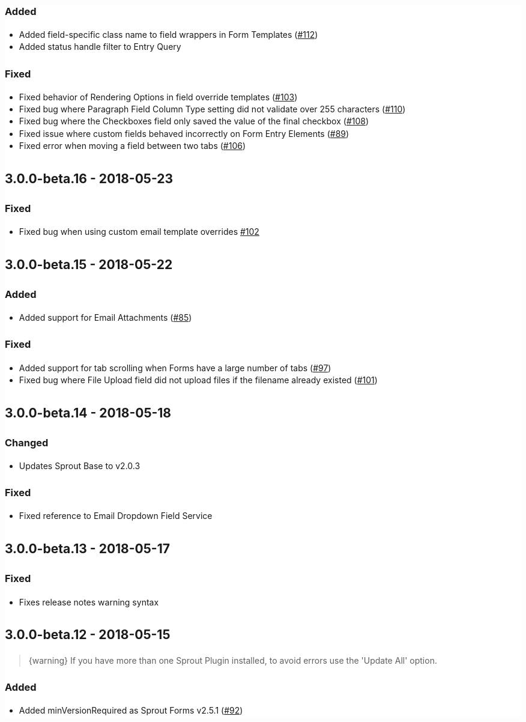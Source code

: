 ### Added
- Added field-specific class name to field wrappers in Form Templates ([#112])
- Added status handle filter to Entry Query

### Fixed
- Fixed behavior of Rendering Options in field override templates ([#103])
- Fixed bug where Paragraph Field Column Type setting did not validate over 255 characters ([#110])
- Fixed bug where the Checkboxes field only saved the value of the final checkbox ([#108])
- Fixed issue where custom fields behaved incorrectly on Form Entry Elements ([#89])
- Fixed error when moving a field between two tabs ([#106])

[#89]: https://github.com/barrelstrength/craft-sprout-forms/issues/89
[#106]: https://github.com/barrelstrength/craft-sprout-forms/issues/106
[#108]: https://github.com/barrelstrength/craft-sprout-forms/issues/108
[#112]: https://github.com/barrelstrength/craft-sprout-forms/issues/112
[#103]: https://github.com/barrelstrength/craft-sprout-forms/issues/103
[#110]: https://github.com/barrelstrength/craft-sprout-forms/issues/110

## 3.0.0-beta.16 - 2018-05-23

### Fixed
- Fixed bug when using custom email template overrides [#102]

[#102]: https://github.com/barrelstrength/craft-sprout-forms/issues/102

## 3.0.0-beta.15 - 2018-05-22

### Added
- Added support for Email Attachments ([#85])

### Fixed
- Added support for tab scrolling when Forms have a large number of tabs ([#97])
- Fixed bug where File Upload field did not upload files if the filename already existed ([#101])

[#85]: https://github.com/barrelstrength/craft-sprout-forms/issues/85
[#97]: https://github.com/barrelstrength/craft-sprout-forms/issues/97
[#101]: https://github.com/barrelstrength/craft-sprout-forms/issues/101

## 3.0.0-beta.14 - 2018-05-18

### Changed
- Updates Sprout Base to v2.0.3

### Fixed
- Fixed reference to Email Dropdown Field Service

## 3.0.0-beta.13 - 2018-05-17

### Fixed
- Fixes release notes warning syntax

## 3.0.0-beta.12 - 2018-05-15

> {warning} If you have more than one Sprout Plugin installed, to avoid errors use the 'Update All' option.

### Added
- Added minVersionRequired as Sprout Forms v2.5.1 ([#92](https://github.com/barrelstrength/craft-sprout-forms/issues/92))


[#568]: https://github.com/barrelstrength/craft-sprout-forms/issues/568
[#491]: https://github.com/barrelstrength/craft-sprout-forms/issues/491
[#493]: https://github.com/barrelstrength/craft-sprout-forms/issues/493
[#513]: https://github.com/barrelstrength/craft-sprout-forms/issues/513
[#560]: https://github.com/barrelstrength/craft-sprout-forms/issues/560
[#545]: https://github.com/barrelstrength/craft-sprout-forms/issues/545
[#494]: https://github.com/barrelstrength/craft-sprout-forms/issues/494
[#506]: https://github.com/barrelstrength/craft-sprout-forms/issues/506
[#538]: https://github.com/barrelstrength/craft-sprout-forms/issues/538
[#94-sprout-base-reports]: https://github.com/barrelstrength/craft-sprout-reports/issues/94
[#486]: https://github.com/barrelstrength/craft-sprout-forms/issues/486
[#543]: https://github.com/barrelstrength/craft-sprout-forms/issues/543
[#521]: https://github.com/barrelstrength/craft-sprout-forms/issues/521
[#94-sprout-reports]: https://github.com/barrelstrength/craft-sprout-reports/issues/94
[#487]: https://github.com/barrelstrength/craft-sprout-forms/issues/487
[#492]: https://github.com/barrelstrength/craft-sprout-forms/issues/492
[#479-email]: https://github.com/barrelstrength/craft-sprout-forms/issues/479
[#440]: https://github.com/barrelstrength/craft-sprout-forms/issues/440
[#473]: https://github.com/barrelstrength/craft-sprout-forms/issues/473
[#474]: https://github.com/barrelstrength/craft-sprout-forms/issues/474
[#476]: https://github.com/barrelstrength/craft-sprout-forms/issues/476
[#459]: https://github.com/barrelstrength/craft-sprout-forms/issues/459
[#466]: https://github.com/barrelstrength/craft-sprout-forms/issues/466
[#469]: https://github.com/barrelstrength/craft-sprout-forms/issues/469
[#463]: https://github.com/barrelstrength/craft-sprout-forms/issues/463
[#269]: https://github.com/barrelstrength/craft-sprout-forms/issues/269
[#413]: https://github.com/barrelstrength/craft-sprout-forms/issues/413
[#446]: https://github.com/barrelstrength/craft-sprout-forms/issues/446
[#448]: https://github.com/barrelstrength/craft-sprout-forms/issues/448
[#449]: https://github.com/barrelstrength/craft-sprout-forms/issues/449
[#450]: https://github.com/barrelstrength/craft-sprout-forms/issues/450
[#111-sprout-email]: https://github.com/barrelstrength/craft-sprout-email/issues/111
[#122-sprout-email]: https://github.com/barrelstrength/craft-sprout-email/issues/122
[#406]: https://github.com/barrelstrength/craft-sprout-forms/issues/406
[#411]: https://github.com/barrelstrength/craft-sprout-forms/issues/411
[#121-sproutemail]: https://github.com/barrelstrength/craft-sprout-email/issues/121
[#125-sproutemail]: https://github.com/barrelstrength/craft-sprout-email/issues/125
[#143-sproutemail]: https://github.com/barrelstrength/craft-sprout-email/issues/143
[#434]: https://github.com/barrelstrength/craft-sprout-forms/issues/434
[#432]: https://github.com/barrelstrength/craft-sprout-forms/issues/432
[#139-sprout-email]: https://github.com/barrelstrength/craft-sprout-email/issues/139
[#140-sprout-email]: https://github.com/barrelstrength/craft-sprout-email/issues/140
[#425]: https://github.com/barrelstrength/craft-sprout-forms/issues/425
[#427]: https://github.com/barrelstrength/craft-sprout-forms/issues/427
[#428]: https://github.com/barrelstrength/craft-sprout-forms/issues/428
[#368]: https://github.com/barrelstrength/craft-sprout-forms/issues/368
[#369]: https://github.com/barrelstrength/craft-sprout-forms/issues/369
[#381]: https://github.com/barrelstrength/craft-sprout-forms/issues/381
[#414]: https://github.com/barrelstrength/craft-sprout-forms/issues/414
[#421]: https://github.com/barrelstrength/craft-sprout-forms/issues/421
[405-sproutbasefields]: https://github.com/barrelstrength/craft-sprout-forms/issues/405
[#368]: https://github.com/barrelstrength/craft-sprout-forms/issues/386
[#396]: https://github.com/barrelstrength/craft-sprout-forms/issues/396
[#400]: https://github.com/barrelstrength/craft-sprout-forms/issues/400
[#403]: https://github.com/barrelstrength/craft-sprout-forms/issues/403
[#384]: https://github.com/barrelstrength/craft-sprout-forms/issues/384
[#374]: https://github.com/barrelstrength/craft-sprout-forms/issues/374
[#377]: https://github.com/barrelstrength/craft-sprout-forms/issues/377
[#378]: https://github.com/barrelstrength/craft-sprout-forms/issues/378
[64-sprout-reports]: https://github.com/barrelstrength/craft-sprout-reports/issues/64
[66-sprout-reports]: https://github.com/barrelstrength/craft-sprout-reports/issues/66
[67-sprout-reports]: https://github.com/barrelstrength/craft-sprout-reports/issues/67
[#336]: https://github.com/barrelstrength/craft-sprout-forms/issues/336
[#348]: https://github.com/barrelstrength/craft-sprout-forms/issues/348
[#363]: https://github.com/barrelstrength/craft-sprout-forms/issues/363
[#371]: https://github.com/barrelstrength/craft-sprout-forms/issues/371
[#376]: https://github.com/barrelstrength/craft-sprout-forms/issues/376
[#225]: https://github.com/barrelstrength/craft-sprout-forms/issues/225
[#370]: https://github.com/barrelstrength/craft-sprout-forms/issues/370
[#354]: https://github.com/barrelstrength/craft-sprout-forms/issues/354
[#355]: https://github.com/barrelstrength/craft-sprout-forms/issues/355
[#357]: https://github.com/barrelstrength/craft-sprout-forms/issues/357
[#360]: https://github.com/barrelstrength/craft-sprout-forms/issues/360
[#336]: https://github.com/barrelstrength/craft-sprout-forms/issues/336
[#90]: https://github.com/barrelstrength/craft-sprout-forms/issues/90
[#343]: https://github.com/barrelstrength/craft-sprout-forms/issues/343
[339-pull-request]: https://github.com/barrelstrength/craft-sprout-forms/pull/339
[#335]: https://github.com/barrelstrength/craft-sprout-forms/issues/335
[#315]: https://github.com/barrelstrength/craft-sprout-forms/issues/315
[#318]: https://github.com/barrelstrength/craft-sprout-forms/issues/318
[#321]: https://github.com/barrelstrength/craft-sprout-forms/issues/321
[#323]: https://github.com/barrelstrength/craft-sprout-forms/issues/323
[#324]: https://github.com/barrelstrength/craft-sprout-forms/issues/324
[#325]: https://github.com/barrelstrength/craft-sprout-forms/issues/325
[#327]: https://github.com/barrelstrength/craft-sprout-forms/issues/327
[#328]: https://github.com/barrelstrength/craft-sprout-forms/issues/328
[#318]: https://github.com/barrelstrength/craft-sprout-forms/issues/318
[#318]: https://github.com/barrelstrength/craft-sprout-forms/issues/318
[#313]: https://github.com/barrelstrength/craft-sprout-forms/issues/313
[#318]: https://github.com/barrelstrength/craft-sprout-forms/issues/318
[#309]: https://github.com/barrelstrength/craft-sprout-forms/issues/309
[#310]: https://github.com/barrelstrength/craft-sprout-forms/issues/310
[#304]: https://github.com/barrelstrength/craft-sprout-forms/issues/304
[#306]: https://github.com/barrelstrength/craft-sprout-forms/issues/306
[#307]: https://github.com/barrelstrength/craft-sprout-forms/pull/307
[119-sprout-email]: https://github.com/barrelstrength/craft-sprout-email/issues/119
[#286]: https://github.com/barrelstrength/craft-sprout-forms/issues/286
[#294]: https://github.com/barrelstrength/craft-sprout-forms/issues/294
[#297]: https://github.com/barrelstrength/craft-sprout-forms/issues/297
[#301]: https://github.com/barrelstrength/craft-sprout-forms/issues/301
[#295]: https://github.com/barrelstrength/craft-sprout-forms/pull/295
[#298]: https://github.com/barrelstrength/craft-sprout-forms/issues/298
[#288]: https://github.com/barrelstrength/craft-sprout-forms/issues/288
[#238]: https://github.com/barrelstrength/craft-sprout-forms/issues/283
[#283]: https://github.com/barrelstrength/craft-sprout-forms/issues/283
[#285]: https://github.com/barrelstrength/craft-sprout-forms/issues/285
[#253]: https://github.com/barrelstrength/craft-sprout-forms/issues/253
[#270]: https://github.com/barrelstrength/craft-sprout-forms/issues/270
[#271]: https://github.com/barrelstrength/craft-sprout-forms/issues/271
[#268]: https://github.com/barrelstrength/craft-sprout-forms/issues/268
[#247]: https://github.com/barrelstrength/craft-sprout-forms/issues/247
[#254]: https://github.com/barrelstrength/craft-sprout-forms/issues/254
[#263]: https://github.com/barrelstrength/craft-sprout-forms/issues/263
[#266]: https://github.com/barrelstrength/craft-sprout-forms/issues/266
[106-sprout-email]: https://github.com/barrelstrength/craft-sprout-email/issues/106
[#255]: https://github.com/barrelstrength/craft-sprout-forms/issues/255
[#258]: https://github.com/barrelstrength/craft-sprout-forms/pull/258
[#259]: https://github.com/barrelstrength/craft-sprout-forms/issues/259
[#260]: https://github.com/barrelstrength/craft-sprout-forms/pull/260
[#261]: https://github.com/barrelstrength/craft-sprout-forms/issues/261
[9-sprout-base-reports]: https://github.com/barrelstrength/craft-sprout-base/pull/9
[44-sprout-reports]: https://github.com/barrelstrength/craft-sprout-reports/issues/44
[#259]: https://github.com/barrelstrength/craft-sprout-forms/issues/259
[85-sprout-fields]: https://github.com/barrelstrength/craft-sprout-fields/issues/85
[77-sprout-fields]: https://github.com/barrelstrength/craft-sprout-fields/issues/77
[81-sprout-fields]: https://github.com/barrelstrength/craft-sprout-fields/issues/81
[#216]: https://github.com/barrelstrength/craft-sprout-forms/issues/216
[#227]: https://github.com/barrelstrength/craft-sprout-forms/issues/227
[#235]: https://github.com/barrelstrength/craft-sprout-forms/issues/235
[#238]: https://github.com/barrelstrength/craft-sprout-forms/issues/238
[#239]: https://github.com/barrelstrength/craft-sprout-forms/issues/239
[#240]: https://github.com/barrelstrength/craft-sprout-forms/issues/240
[100email]: https://github.com/barrelstrength/craft-sprout-email/issues/100
[#234]: https://github.com/barrelstrength/craft-sprout-forms/issues/234
[#226]: https://github.com/barrelstrength/craft-sprout-forms/issues/226
[#208]: https://github.com/barrelstrength/craft-sprout-forms/issues/208
[#209]: https://github.com/barrelstrength/craft-sprout-forms/issues/209
[#212]: https://github.com/barrelstrength/craft-sprout-forms/issues/212
[#214]: https://github.com/barrelstrength/craft-sprout-forms/issues/214
[#199]: https://github.com/barrelstrength/craft-sprout-forms/issues/199
[#201]: https://github.com/barrelstrength/craft-sprout-forms/issues/201
[#204]: https://github.com/barrelstrength/craft-sprout-forms/issues/204
[#205]: https://github.com/barrelstrength/craft-sprout-forms/issues/205
[#193]: https://github.com/barrelstrength/craft-sprout-forms/issues/193
[#195]: https://github.com/barrelstrength/craft-sprout-forms/issues/195
[#198]: https://github.com/barrelstrength/craft-sprout-forms/issues/198
[#184]: https://github.com/barrelstrength/craft-sprout-forms/issues/184
[#189]: https://github.com/barrelstrength/craft-sprout-forms/issues/189
[#95]: https://github.com/barrelstrength/craft-sprout-forms/issues/95
[#98]: https://github.com/barrelstrength/craft-sprout-forms/issues/98
[#145]: https://github.com/barrelstrength/craft-sprout-forms/issues/145
[#171]: https://github.com/barrelstrength/craft-sprout-forms/issues/171
[#172]: https://github.com/barrelstrength/craft-sprout-forms/issues/172
[#96]: https://github.com/barrelstrength/craft-sprout-forms/issues/63
[#96]: https://github.com/barrelstrength/craft-sprout-forms/issues/96
[#137]: https://github.com/barrelstrength/craft-sprout-forms/issues/137
[#144]: https://github.com/barrelstrength/craft-sprout-forms/issues/147
[#158]: https://github.com/barrelstrength/craft-sprout-forms/issues/158
[#135]: https://github.com/barrelstrength/craft-sprout-forms/issues/135
[#136]: https://github.com/barrelstrength/craft-sprout-forms/issues/136
[#139]: https://github.com/barrelstrength/craft-sprout-forms/issues/139
[#140]: https://github.com/barrelstrength/craft-sprout-forms/issues/140
[#146]: https://github.com/barrelstrength/craft-sprout-forms/issues/146
[#148]: https://github.com/barrelstrength/craft-sprout-forms/issues/148
[#149]: https://github.com/barrelstrength/craft-sprout-forms/issues/149
[#118]: https://github.com/barrelstrength/craft-sprout-forms/issues/118
[#122]: https://github.com/barrelstrength/craft-sprout-forms/issues/122
[#124]: https://github.com/barrelstrength/craft-sprout-forms/issues/124
[#125]: https://github.com/barrelstrength/craft-sprout-forms/issues/125#issuecomment-404460226